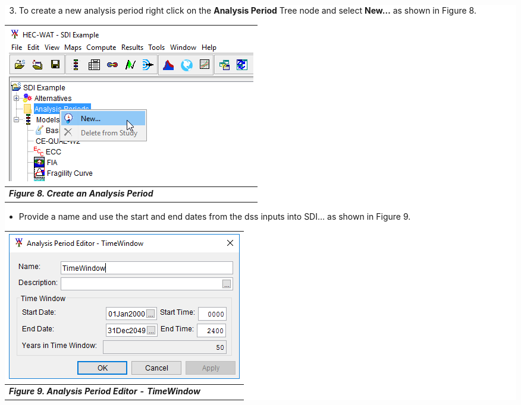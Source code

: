 3.  To create a new analysis period right click on the **Analysis
    Period** Tree node and select **New…** as shown in Figure 8.

<table>
<thead>
<tr class="header">
<th><img src="media/image7.png" style="width:4.28072in;height:2.68716in" /></th>
</tr>
</thead>
<tbody>
<tr class="odd">
<td><em><strong>Figure 8. Create an Analysis Period</strong></em></td>
</tr>
</tbody>
</table>

  - Provide a name and use the start and end dates from the dss inputs
    into SDI… as shown in Figure 9.

<table>
<thead>
<tr class="header">
<th><img src="media/image8.png" style="width:4.04116in;height:2.54135in" /></th>
</tr>
</thead>
<tbody>
<tr class="odd">
<td><em><strong>Figure 9. Analysis Period Editor - TimeWindow</strong></em></td>
</tr>
</tbody>
</table>
